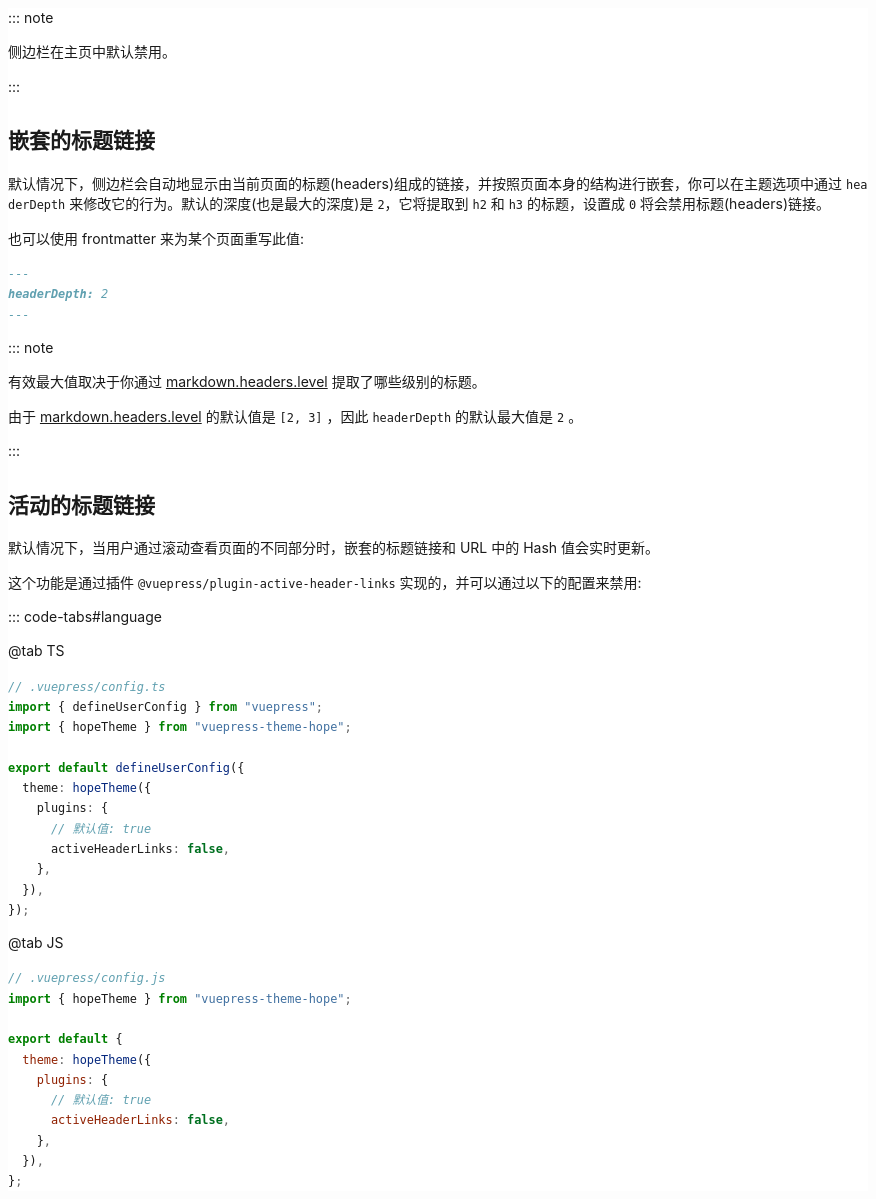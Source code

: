 ::: note

侧边栏在主页中默认禁用。

:::

## 嵌套的标题链接

默认情况下，侧边栏会自动地显示由当前页面的标题(headers)组成的链接，并按照页面本身的结构进行嵌套，你可以在主题选项中通过 `headerDepth` 来修改它的行为。默认的深度(也是最大的深度)是 `2`，它将提取到 `h2` 和 `h3` 的标题，设置成 `0` 将会禁用标题(headers)链接。

也可以使用 frontmatter 来为某个页面重写此值:

```md
---
headerDepth: 2
---
```

::: note

有效最大值取决于你通过 [markdown.headers.level](https://vuejs.press/zh/reference/config.html#markdown.headers) 提取了哪些级别的标题。

由于 [markdown.headers.level](https://vuejs.press/zh/reference/config.html#markdown.headers) 的默认值是 `[2, 3]` ，因此 `headerDepth` 的默认最大值是 `2` 。

:::

## 活动的标题链接

默认情况下，当用户通过滚动查看页面的不同部分时，嵌套的标题链接和 URL 中的 Hash 值会实时更新。

这个功能是通过插件 `@vuepress/plugin-active-header-links` 实现的，并可以通过以下的配置来禁用:

::: code-tabs#language

@tab TS

```ts {9}
// .vuepress/config.ts
import { defineUserConfig } from "vuepress";
import { hopeTheme } from "vuepress-theme-hope";

export default defineUserConfig({
  theme: hopeTheme({
    plugins: {
      // 默认值: true
      activeHeaderLinks: false,
    },
  }),
});
```

@tab JS

```js {8}
// .vuepress/config.js
import { hopeTheme } from "vuepress-theme-hope";

export default {
  theme: hopeTheme({
    plugins: {
      // 默认值: true
      activeHeaderLinks: false,
    },
  }),
};
```
